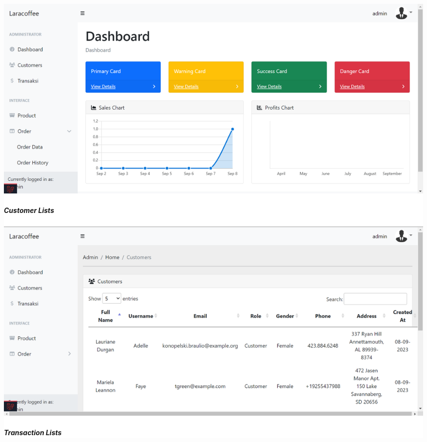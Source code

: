 !["Dashboard"](/storage/assets/Admin/dashboard.PNG)
##### Customer Lists
!["Customer Lists"](/storage/assets/Admin/customer_lists.PNG)
##### Transaction Lists